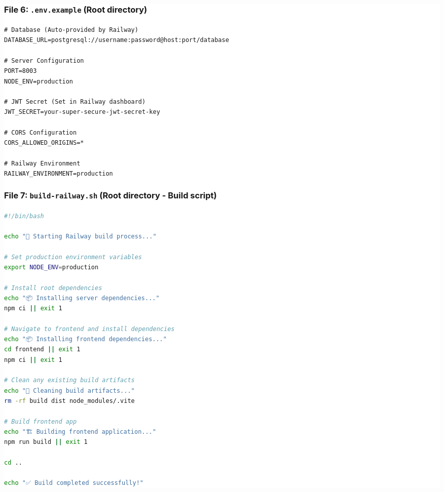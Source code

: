 ### File 6: `.env.example` (Root directory)
```env
# Database (Auto-provided by Railway)
DATABASE_URL=postgresql://username:password@host:port/database

# Server Configuration
PORT=8003
NODE_ENV=production

# JWT Secret (Set in Railway dashboard)
JWT_SECRET=your-super-secure-jwt-secret-key

# CORS Configuration
CORS_ALLOWED_ORIGINS=*

# Railway Environment
RAILWAY_ENVIRONMENT=production
```

### File 7: `build-railway.sh` (Root directory - Build script)
```bash
#!/bin/bash

echo "🚀 Starting Railway build process..."

# Set production environment variables
export NODE_ENV=production

# Install root dependencies
echo "📦 Installing server dependencies..."
npm ci || exit 1

# Navigate to frontend and install dependencies
echo "📦 Installing frontend dependencies..."
cd frontend || exit 1
npm ci || exit 1

# Clean any existing build artifacts
echo "🧹 Cleaning build artifacts..."
rm -rf build dist node_modules/.vite

# Build frontend app
echo "🏗️ Building frontend application..."
npm run build || exit 1

cd ..

echo "✅ Build completed successfully!"
```
